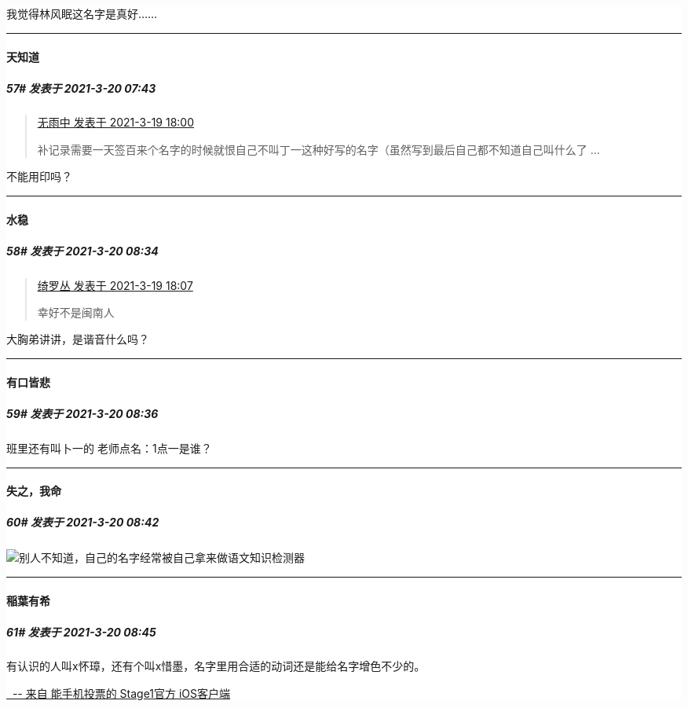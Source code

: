 
我觉得林风眠这名字是真好……


-----

####  天知道  
##### 57#       发表于 2021-3-20 07:43


<blockquote><a href="httphttps://bbs.saraba1st.com/2b/forum.php?mod=redirect&amp;goto=findpost&amp;pid=50677340&amp;ptid=1994026" target="_blank">无雨中 发表于 2021-3-19 18:00</a>

补记录需要一天签百来个名字的时候就恨自己不叫丁一这种好写的名字（虽然写到最后自己都不知道自己叫什么了 ...</blockquote>
不能用印吗？


-----

####  水稳  
##### 58#       发表于 2021-3-20 08:34


<blockquote><a href="httphttps://bbs.saraba1st.com/2b/forum.php?mod=redirect&amp;goto=findpost&amp;pid=50677401&amp;ptid=1994026" target="_blank">绮罗丛 发表于 2021-3-19 18:07</a>

幸好不是闽南人</blockquote>
大胸弟讲讲，是谐音什么吗？


-----

####  有口皆悲  
##### 59#       发表于 2021-3-20 08:36


班里还有叫卜一的
老师点名：1点一是谁？


-----

####  失之，我命  
##### 60#       发表于 2021-3-20 08:42


<img src="https://static.saraba1st.com/image/smiley/face2017/037.png" referrerpolicy="no-referrer">别人不知道，自己的名字经常被自己拿来做语文知识检测器


-----

####  稲葉有希  
##### 61#       发表于 2021-3-20 08:45


有认识的人叫x怀璋，还有个叫x惜墨，名字里用合适的动词还是能给名字增色不少的。

[  -- 来自 能手机投票的 Stage1官方 iOS客户端](https://itunes.apple.com/fi/app/saraba1st/id1221237470?mt=8)
